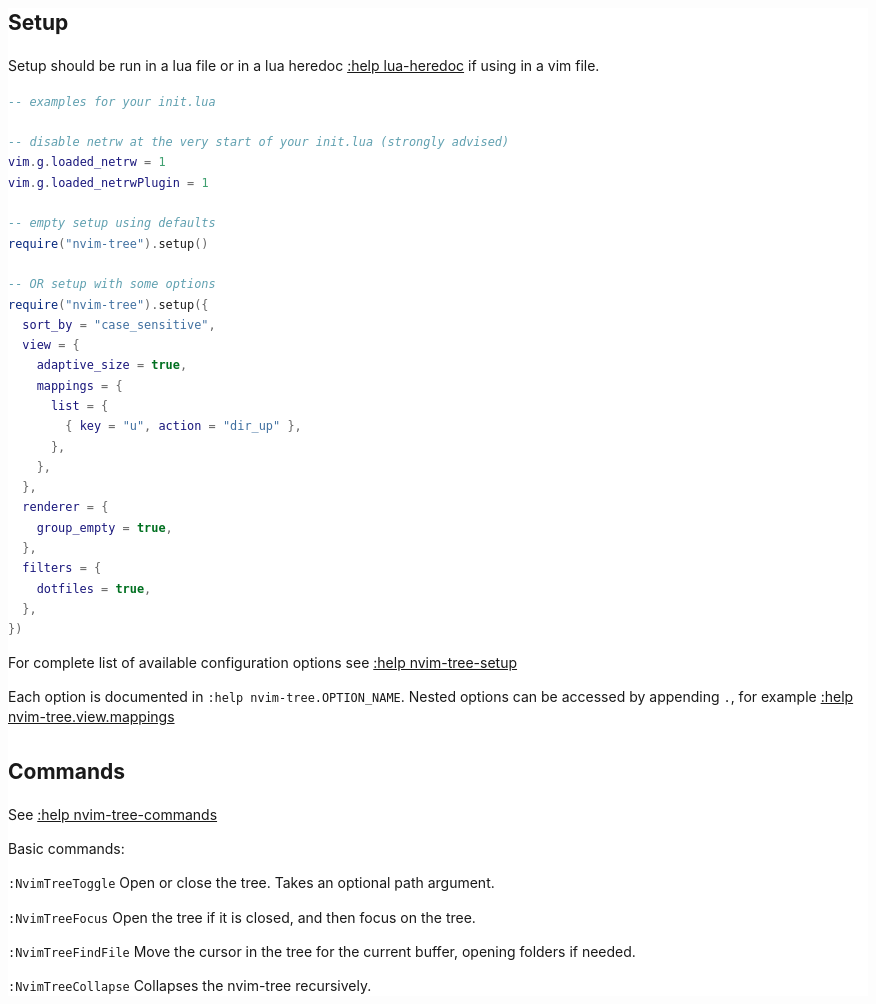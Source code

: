 ## Setup

Setup should be run in a lua file or in a lua heredoc [:help lua-heredoc](https://neovim.io/doc/user/lua.html) if using in a vim file.

```lua
-- examples for your init.lua

-- disable netrw at the very start of your init.lua (strongly advised)
vim.g.loaded_netrw = 1
vim.g.loaded_netrwPlugin = 1

-- empty setup using defaults
require("nvim-tree").setup()

-- OR setup with some options
require("nvim-tree").setup({
  sort_by = "case_sensitive",
  view = {
    adaptive_size = true,
    mappings = {
      list = {
        { key = "u", action = "dir_up" },
      },
    },
  },
  renderer = {
    group_empty = true,
  },
  filters = {
    dotfiles = true,
  },
})
```

For complete list of available configuration options see [:help nvim-tree-setup](doc/nvim-tree-lua.txt)

Each option is documented in `:help nvim-tree.OPTION_NAME`. Nested options can be accessed by appending `.`, for example [:help nvim-tree.view.mappings](doc/nvim-tree-lua.txt)

## Commands

See [:help nvim-tree-commands](doc/nvim-tree-lua.txt)

Basic commands:

`:NvimTreeToggle` Open or close the tree. Takes an optional path argument.

`:NvimTreeFocus` Open the tree if it is closed, and then focus on the tree.

`:NvimTreeFindFile` Move the cursor in the tree for the current buffer, opening folders if needed.

`:NvimTreeCollapse` Collapses the nvim-tree recursively.
